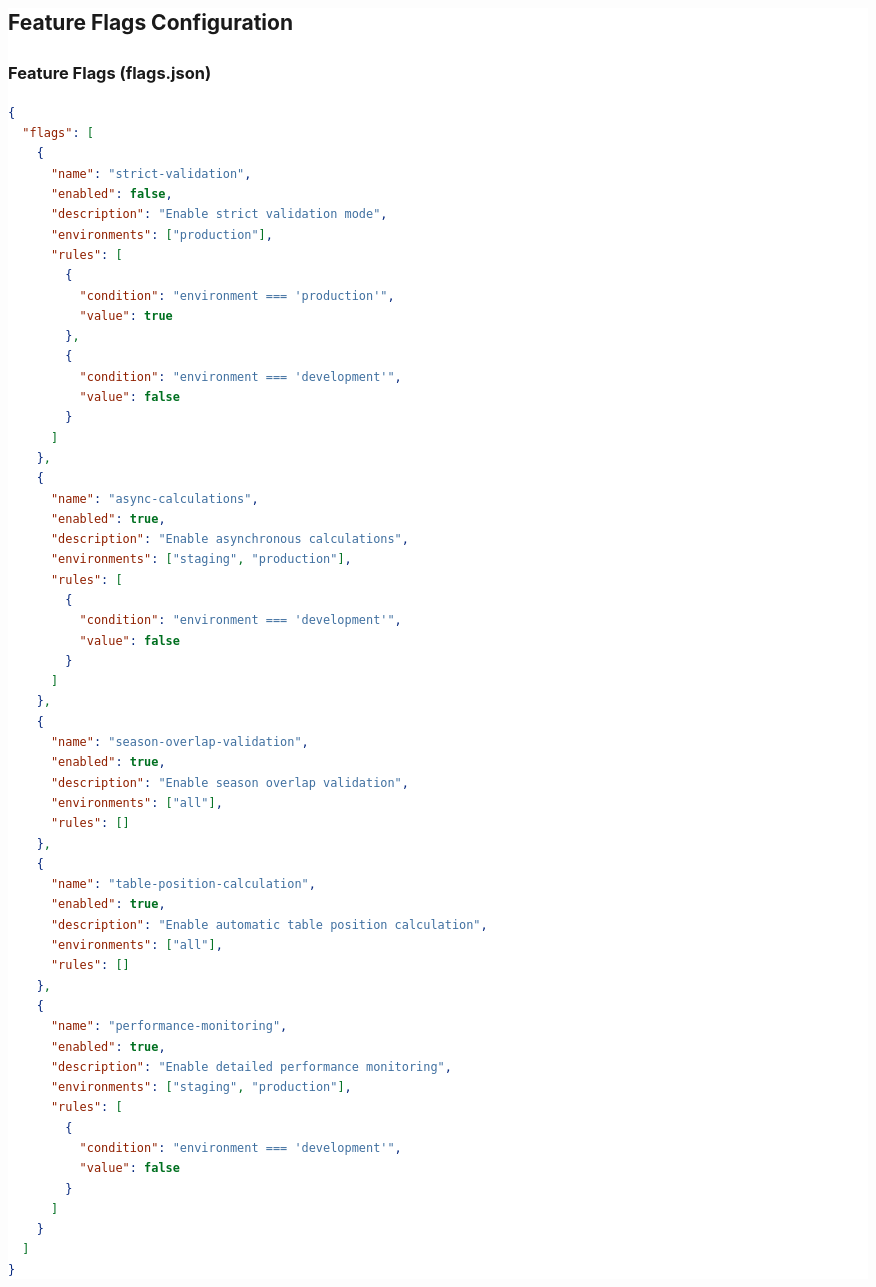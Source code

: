 ## Feature Flags Configuration

### Feature Flags (flags.json)

```json
{
  "flags": [
    {
      "name": "strict-validation",
      "enabled": false,
      "description": "Enable strict validation mode",
      "environments": ["production"],
      "rules": [
        {
          "condition": "environment === 'production'",
          "value": true
        },
        {
          "condition": "environment === 'development'",
          "value": false
        }
      ]
    },
    {
      "name": "async-calculations",
      "enabled": true,
      "description": "Enable asynchronous calculations",
      "environments": ["staging", "production"],
      "rules": [
        {
          "condition": "environment === 'development'",
          "value": false
        }
      ]
    },
    {
      "name": "season-overlap-validation",
      "enabled": true,
      "description": "Enable season overlap validation",
      "environments": ["all"],
      "rules": []
    },
    {
      "name": "table-position-calculation",
      "enabled": true,
      "description": "Enable automatic table position calculation",
      "environments": ["all"],
      "rules": []
    },
    {
      "name": "performance-monitoring",
      "enabled": true,
      "description": "Enable detailed performance monitoring",
      "environments": ["staging", "production"],
      "rules": [
        {
          "condition": "environment === 'development'",
          "value": false
        }
      ]
    }
  ]
}
```